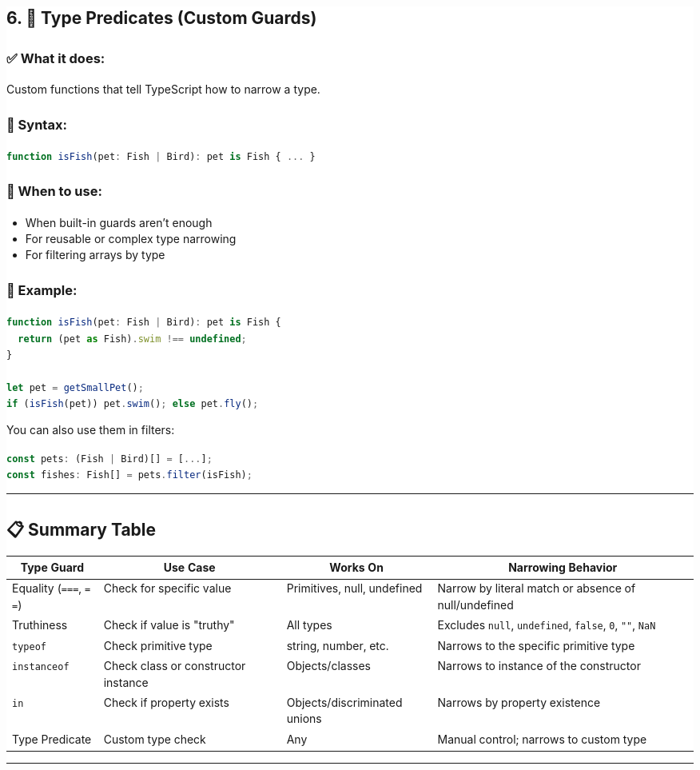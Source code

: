 
## 6. 🧠 **Type Predicates (Custom Guards)**

### ✅ What it does:

Custom functions that tell TypeScript how to narrow a type.

### 🧪 Syntax:

```ts
function isFish(pet: Fish | Bird): pet is Fish { ... }
```

### 🎯 When to use:

* When built-in guards aren’t enough
* For reusable or complex type narrowing
* For filtering arrays by type

### 🧾 Example:

```ts
function isFish(pet: Fish | Bird): pet is Fish {
  return (pet as Fish).swim !== undefined;
}

let pet = getSmallPet();
if (isFish(pet)) pet.swim(); else pet.fly();
```

You can also use them in filters:

```ts
const pets: (Fish | Bird)[] = [...];
const fishes: Fish[] = pets.filter(isFish);
```

---

## 📋 Summary Table

| Type Guard             | Use Case                            | Works On                     | Narrowing Behavior                                      |
| ---------------------- | ----------------------------------- | ---------------------------- | ------------------------------------------------------- |
| Equality (`===`, `==`) | Check for specific value            | Primitives, null, undefined  | Narrow by literal match or absence of null/undefined    |
| Truthiness             | Check if value is "truthy"          | All types                    | Excludes `null`, `undefined`, `false`, `0`, `""`, `NaN` |
| `typeof`               | Check primitive type                | string, number, etc.         | Narrows to the specific primitive type                  |
| `instanceof`           | Check class or constructor instance | Objects/classes              | Narrows to instance of the constructor                  |
| `in`                   | Check if property exists            | Objects/discriminated unions | Narrows by property existence                           |
| Type Predicate         | Custom type check                   | Any                          | Manual control; narrows to custom type                  |

---

